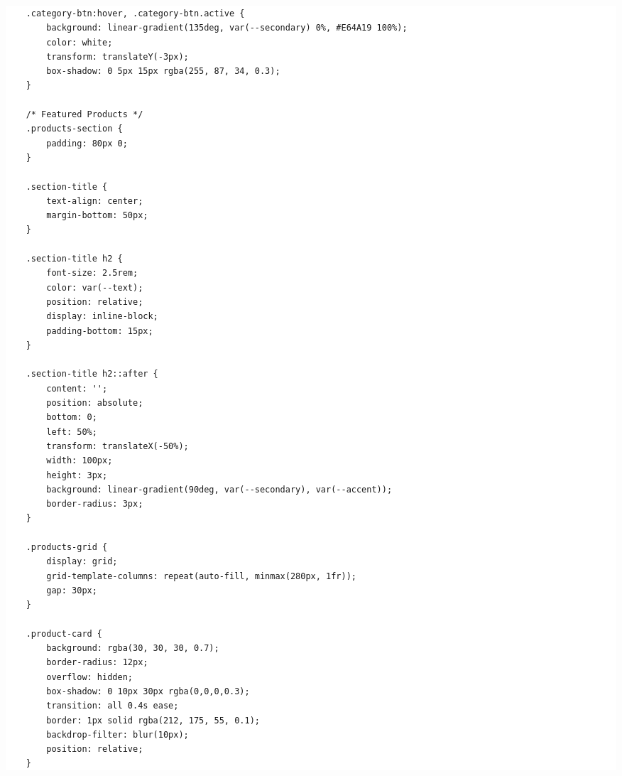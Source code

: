         .category-btn:hover, .category-btn.active {
            background: linear-gradient(135deg, var(--secondary) 0%, #E64A19 100%);
            color: white;
            transform: translateY(-3px);
            box-shadow: 0 5px 15px rgba(255, 87, 34, 0.3);
        }
        
        /* Featured Products */
        .products-section {
            padding: 80px 0;
        }
        
        .section-title {
            text-align: center;
            margin-bottom: 50px;
        }
        
        .section-title h2 {
            font-size: 2.5rem;
            color: var(--text);
            position: relative;
            display: inline-block;
            padding-bottom: 15px;
        }
        
        .section-title h2::after {
            content: '';
            position: absolute;
            bottom: 0;
            left: 50%;
            transform: translateX(-50%);
            width: 100px;
            height: 3px;
            background: linear-gradient(90deg, var(--secondary), var(--accent));
            border-radius: 3px;
        }
        
        .products-grid {
            display: grid;
            grid-template-columns: repeat(auto-fill, minmax(280px, 1fr));
            gap: 30px;
        }
        
        .product-card {
            background: rgba(30, 30, 30, 0.7);
            border-radius: 12px;
            overflow: hidden;
            box-shadow: 0 10px 30px rgba(0,0,0,0.3);
            transition: all 0.4s ease;
            border: 1px solid rgba(212, 175, 55, 0.1);
            backdrop-filter: blur(10px);
            position: relative;
        }
        